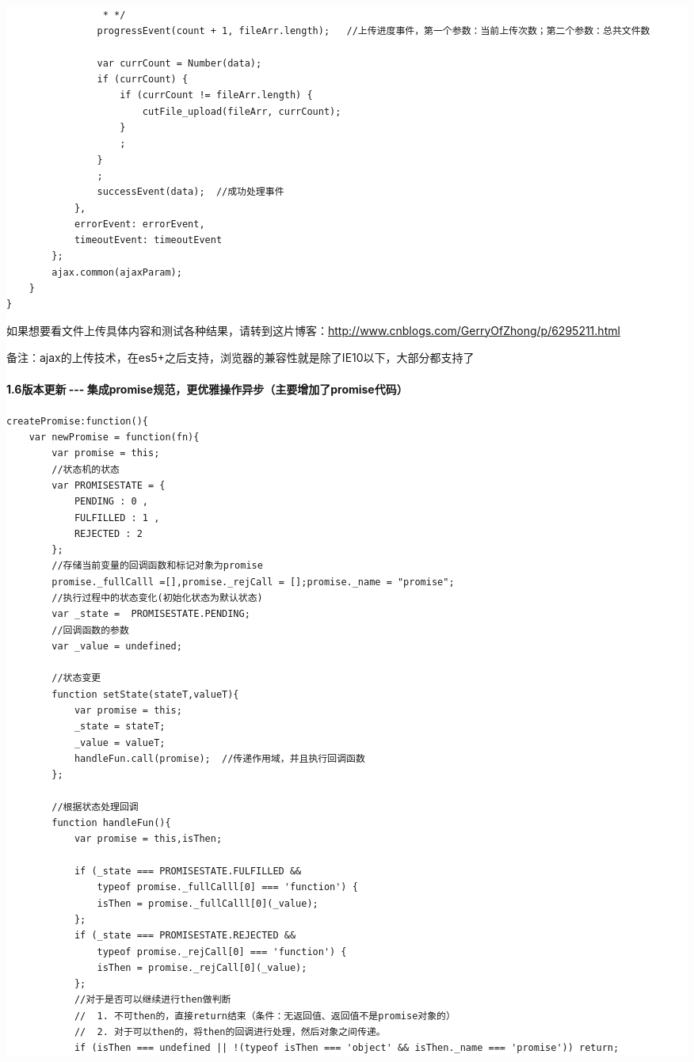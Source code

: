                      * */
                    progressEvent(count + 1, fileArr.length);   //上传进度事件，第一个参数：当前上传次数；第二个参数：总共文件数

                    var currCount = Number(data);
                    if (currCount) {
                        if (currCount != fileArr.length) {
                            cutFile_upload(fileArr, currCount);
                        }
                        ;
                    }
                    ;
                    successEvent(data);  //成功处理事件
                },
                errorEvent: errorEvent,
                timeoutEvent: timeoutEvent
            };
            ajax.common(ajaxParam);
        }
    }

如果想要看文件上传具体内容和测试各种结果，请转到这片博客：http://www.cnblogs.com/GerryOfZhong/p/6295211.html

备注：ajax的上传技术，在es5+之后支持，浏览器的兼容性就是除了IE10以下，大部分都支持了       

#### 1.6版本更新  ---   集成promise规范，更优雅操作异步（主要增加了promise代码）
    createPromise:function(){
        var newPromise = function(fn){
            var promise = this;
            //状态机的状态
            var PROMISESTATE = {
                PENDING : 0 ,
                FULFILLED : 1 ,
                REJECTED : 2
            };
            //存储当前变量的回调函数和标记对象为promise
            promise._fullCalll =[],promise._rejCall = [];promise._name = "promise";
            //执行过程中的状态变化(初始化状态为默认状态)
            var _state =  PROMISESTATE.PENDING;
            //回调函数的参数
            var _value = undefined;

            //状态变更
            function setState(stateT,valueT){
                var promise = this;
                _state = stateT;
                _value = valueT;
                handleFun.call(promise);  //传递作用域，并且执行回调函数
            };

            //根据状态处理回调
            function handleFun(){
                var promise = this,isThen;

                if (_state === PROMISESTATE.FULFILLED &&
                    typeof promise._fullCalll[0] === 'function') {
                    isThen = promise._fullCalll[0](_value);
                };
                if (_state === PROMISESTATE.REJECTED &&
                    typeof promise._rejCall[0] === 'function') {
                    isThen = promise._rejCall[0](_value);
                };
                //对于是否可以继续进行then做判断
                //  1. 不可then的，直接return结束（条件：无返回值、返回值不是promise对象的）
                //  2. 对于可以then的，将then的回调进行处理，然后对象之间传递。
                if (isThen === undefined || !(typeof isThen === 'object' && isThen._name === 'promise')) return;
